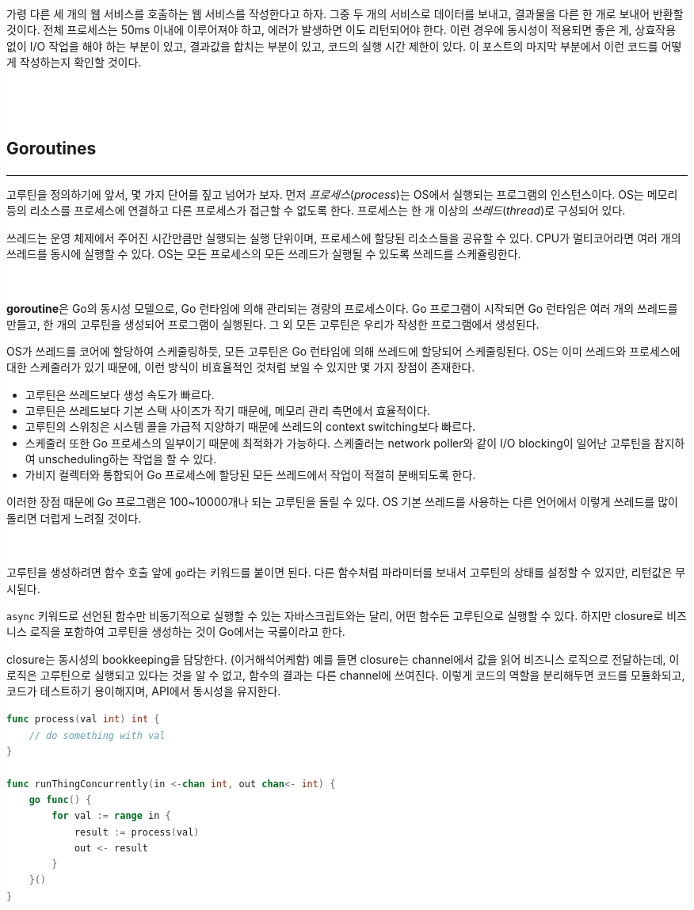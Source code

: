 가령 다른 세 개의 웹 서비스를 호출하는 웹 서비스를 작성한다고 하자.
그중 두 개의 서비스로 데이터를 보내고, 결과물을 다른 한 개로 보내어 반환할 것이다.
전체 프로세스는 50ms 이내에 이루어져야 하고, 에러가 발생하면 이도 리턴되어야 한다.
이런 경우에 동시성이 적용되면 좋은 게, 상효작용 없이 I/O 작업을 해야 하는 부분이 있고, 결과값을 합치는 부분이 있고, 코드의 실행 시간 제한이 있다.
이 포스트의 마지막 부분에서 이런 코드를 어떻게 작성하는지 확인할 것이다.

<br><br>

## Goroutines

---

고루틴을 정의하기에 앞서, 몇 가지 단어를 짚고 넘어가 보자.
먼저 _프로세스_(_process_)는 OS에서 실행되는 프로그램의 인스턴스이다.
OS는 메모리 등의 리소스를 프로세스에 연결하고 다른 프로세스가 접근할 수 없도록 한다.
프로세스는 한 개 이상의 _쓰레드_(_thread_)로 구성되어 있다.

쓰레드는 운영 체제에서 주어진 시간만큼만 실행되는 실행 단위이며, 프로세스에 할당된 리소스들을 공유할 수 있다.
CPU가 멀티코어라면 여러 개의 쓰레드를 동시에 실행할 수 있다.
OS는 모든 프로세스의 모든 쓰레드가 실행될 수 있도록 쓰레드를 스케쥴링한다.

<br>

**goroutine**은 Go의 동시성 모델으로, Go 런타임에 의해 관리되는 경량의 프로세스이다.
Go 프로그램이 시작되면 Go 런타임은 여러 개의 쓰레드를 만들고, 한 개의 고루틴을 생성되어 프로그램이 실행된다.
그 외 모든 고루틴은 우리가 작성한 프로그램에서 생성된다.

OS가 쓰레드를 코어에 할당하여 스케줄링하듯, 모든 고루틴은 Go 런타임에 의해 쓰레드에 할당되어 스케줄링된다.
OS는 이미 쓰레드와 프로세스에 대한 스케줄러가 있기 때문에, 이런 방식이 비효율적인 것처럼 보일 수 있지만 몇 가지 장점이 존재한다.

- 고루틴은 쓰레드보다 생성 속도가 빠르다.
- 고루틴은 쓰레드보다 기본 스택 사이즈가 작기 때문에, 메모리 관리 측면에서 효율적이다.
- 고루틴의 스위칭은 시스템 콜을 가급적 지양하기 때문에 쓰레드의 context switching보다 빠르다.
- 스케줄러 또한 Go 프로세스의 일부이기 때문에 최적화가 가능하다.
  스케줄러는 network poller와 같이 I/O blocking이 일어난 고루틴을 참지하여 unscheduling하는 작업을 할 수 있다.
- 가비지 컬렉터와 통합되어 Go 프로세스에 할당된 모든 쓰레드에서 작업이 적절히 분배되도록 한다.

이러한 장점 때문에 Go 프로그램은 100~10000개나 되는 고루틴을 돌릴 수 있다.
OS 기본 쓰레드를 사용하는 다른 언어에서 이렇게 쓰레드를 많이 돌리면 더럽게 느려질 것이다.

<br>

고루틴을 생성하려면 함수 호출 앞에 `go`라는 키워드를 붙이면 된다.
다른 함수처럼 파라미터를 보내서 고루틴의 상태를 설정할 수 있지만, 리턴값은 무시된다.

`async` 키워드로 선언된 함수만 비동기적으로 실행할 수 있는 자바스크립트와는 달리, 어떤 함수든 고루틴으로 실행할 수 있다.
하지만 closure로 비즈니스 로직을 포함하여 고루틴을 생성하는 것이 Go에서는 국룰이라고 한다.

closure는 동시성의 bookkeeping을 담당한다. (이거해석어케함)
예를 들면 closure는 channel에서 값을 읽어 비즈니스 로직으로 전달하는데, 이 로직은 고루틴으로 실행되고 있다는 것을 알 수 없고,
함수의 결과는 다른 channel에 쓰여진다.
이렇게 코드의 역할을 분리해두면 코드를 모듈화되고, 코드가 테스트하기 용이해지며, API에서 동시성을 유지한다.

```go
func process(val int) int {
    // do something with val
}

func runThingConcurrently(in <-chan int, out chan<- int) {
    go func() {
        for val := range in {
            result := process(val)
            out <- result
        }
    }()
}
```
